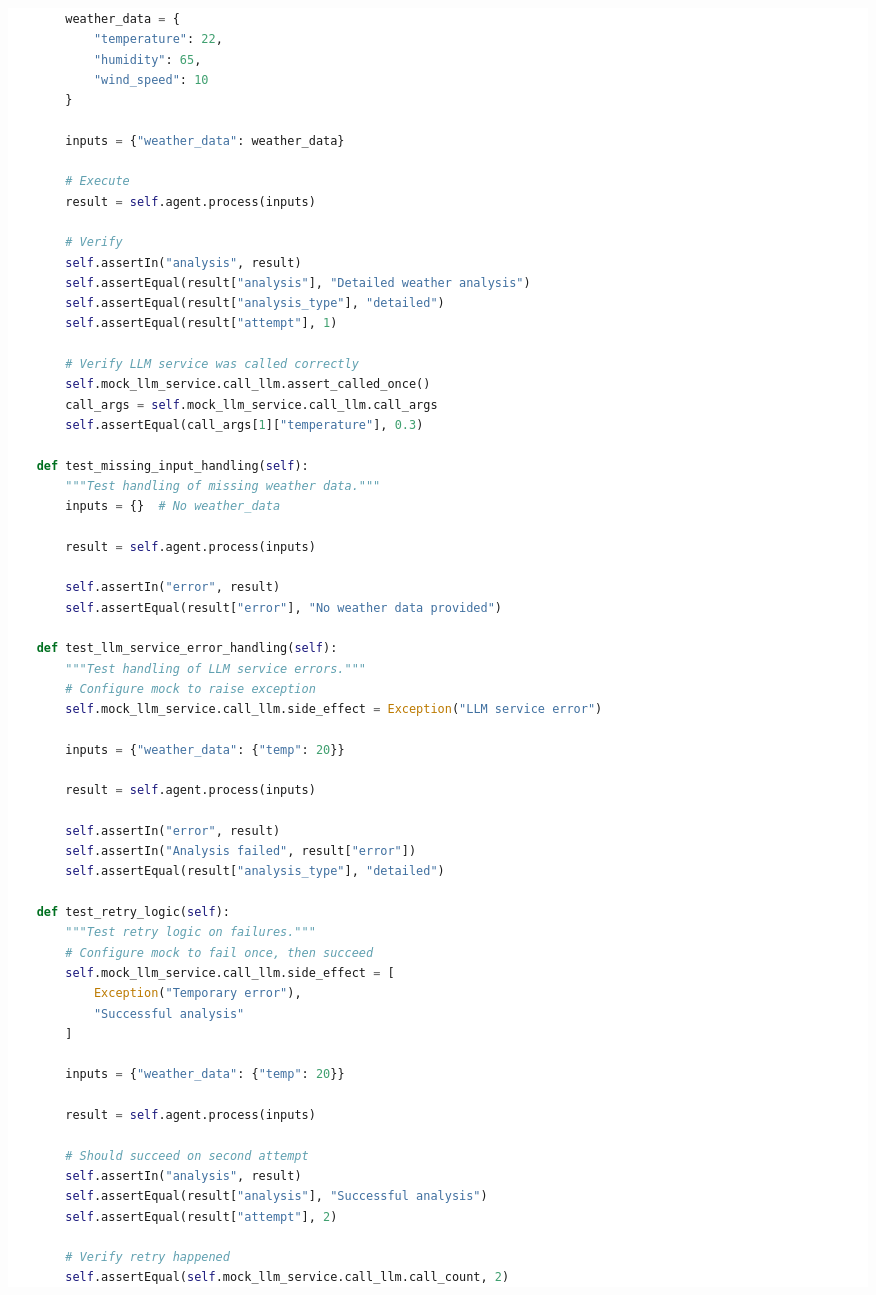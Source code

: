 ```python title="Agent Testing Best Practices"
        weather_data = {
            "temperature": 22,
            "humidity": 65,
            "wind_speed": 10
        }
        
        inputs = {"weather_data": weather_data}
        
        # Execute
        result = self.agent.process(inputs)
        
        # Verify
        self.assertIn("analysis", result)
        self.assertEqual(result["analysis"], "Detailed weather analysis")
        self.assertEqual(result["analysis_type"], "detailed")
        self.assertEqual(result["attempt"], 1)
        
        # Verify LLM service was called correctly
        self.mock_llm_service.call_llm.assert_called_once()
        call_args = self.mock_llm_service.call_llm.call_args
        self.assertEqual(call_args[1]["temperature"], 0.3)
    
    def test_missing_input_handling(self):
        """Test handling of missing weather data."""
        inputs = {}  # No weather_data
        
        result = self.agent.process(inputs)
        
        self.assertIn("error", result)
        self.assertEqual(result["error"], "No weather data provided")
    
    def test_llm_service_error_handling(self):
        """Test handling of LLM service errors."""
        # Configure mock to raise exception
        self.mock_llm_service.call_llm.side_effect = Exception("LLM service error")
        
        inputs = {"weather_data": {"temp": 20}}
        
        result = self.agent.process(inputs)
        
        self.assertIn("error", result)
        self.assertIn("Analysis failed", result["error"])
        self.assertEqual(result["analysis_type"], "detailed")
    
    def test_retry_logic(self):
        """Test retry logic on failures."""
        # Configure mock to fail once, then succeed
        self.mock_llm_service.call_llm.side_effect = [
            Exception("Temporary error"),
            "Successful analysis"
        ]
        
        inputs = {"weather_data": {"temp": 20}}
        
        result = self.agent.process(inputs)
        
        # Should succeed on second attempt
        self.assertIn("analysis", result)
        self.assertEqual(result["analysis"], "Successful analysis")
        self.assertEqual(result["attempt"], 2)
        
        # Verify retry happened
        self.assertEqual(self.mock_llm_service.call_llm.call_count, 2)
```